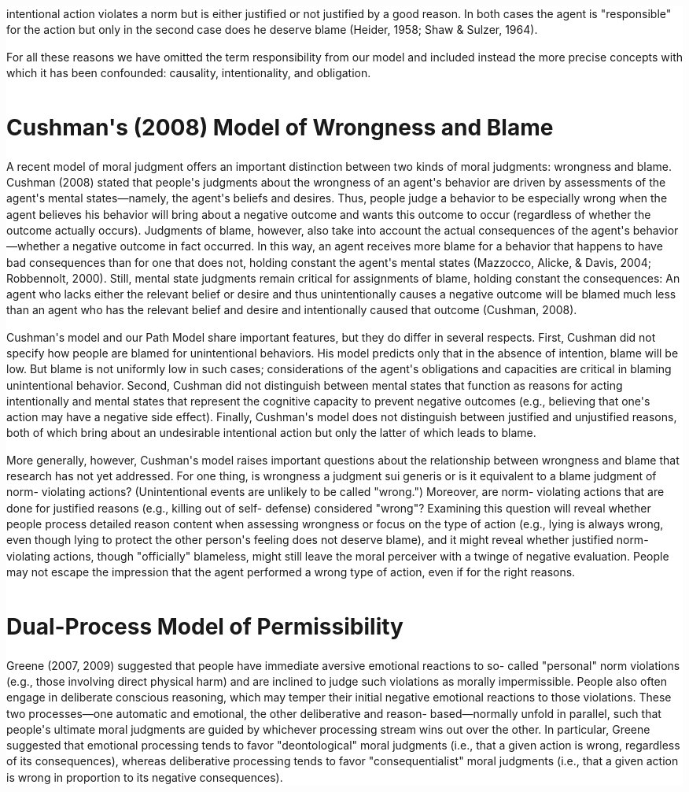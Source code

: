 intentional action violates a norm but is either justified or not justified by a good reason. In both cases the agent is "responsible" for the action but only in the second case does he deserve blame (Heider, 1958; Shaw & Sulzer, 1964).

For all these reasons we have omitted the term responsibility from our model and included instead the more precise concepts with which it has been confounded: causality, intentionality, and obligation.

# Cushman's (2008) Model of Wrongness and Blame

A recent model of moral judgment offers an important distinction between two kinds of moral judgments: wrongness and blame. Cushman (2008) stated that people's judgments about the wrongness of an agent's behavior are driven by assessments of the agent's mental states—namely, the agent's beliefs and desires. Thus, people judge a behavior to be especially wrong when the agent believes his behavior will bring about a negative outcome and wants this outcome to occur (regardless of whether the outcome actually occurs). Judgments of blame, however, also take into account the actual consequences of the agent's behavior—whether a negative outcome in fact occurred. In this way, an agent receives more blame for a behavior that happens to have bad consequences than for one that does not, holding constant the agent's mental states (Mazzocco, Alicke, & Davis, 2004; Robbennolt, 2000). Still, mental state judgments remain critical for assignments of blame, holding constant the consequences: An agent who lacks either the relevant belief or desire and thus unintentionally causes a negative outcome will be blamed much less than an agent who has the relevant belief and desire and intentionally caused that outcome (Cushman, 2008).

Cushman's model and our Path Model share important features, but they do differ in several respects. First, Cushman did not specify how people are blamed for unintentional behaviors. His model predicts only that in the absence of intention, blame will be low. But blame is not uniformly low in such cases; considerations of the agent's obligations and capacities are critical in blaming unintentional behavior. Second, Cushman did not distinguish between mental states that function as reasons for acting intentionally and mental states that represent the cognitive capacity to prevent negative outcomes (e.g., believing that one's action may have a negative side effect). Finally, Cushman's model does not distinguish between justified and unjustified reasons, both of which bring about an undesirable intentional action but only the latter of which leads to blame.

More generally, however, Cushman's model raises important questions about the relationship between wrongness and blame that research has not yet addressed. For one thing, is wrongness a judgment sui generis or is it equivalent to a blame judgment of norm- violating actions? (Unintentional events are unlikely to be called "wrong.") Moreover, are norm- violating actions that are done for justified reasons (e.g., killing out of self- defense) considered "wrong"? Examining this question will reveal whether people process detailed reason content when assessing wrongness or focus on the type of action (e.g., lying is always wrong, even though lying to protect the other person's feeling does not deserve blame), and it might reveal whether justified norm- violating actions, though "officially" blameless, might still leave the moral perceiver with a twinge of negative evaluation. People may not escape the impression that the agent performed a wrong type of action, even if for the right reasons.

# Dual-Process Model of Permissibility

Greene (2007, 2009) suggested that people have immediate aversive emotional reactions to so- called "personal" norm violations (e.g., those involving direct physical harm) and are inclined to judge such violations as morally impermissible. People also often engage in deliberate conscious reasoning, which may temper their initial negative emotional reactions to those violations. These two processes—one automatic and emotional, the other deliberative and reason- based—normally unfold in parallel, such that people's ultimate moral judgments are guided by whichever processing stream wins out over the other. In particular, Greene suggested that emotional processing tends to favor "deontological" moral judgments (i.e., that a given action is wrong, regardless of its consequences), whereas deliberative processing tends to favor "consequentialist" moral judgments (i.e., that a given action is wrong in proportion to its negative consequences).
